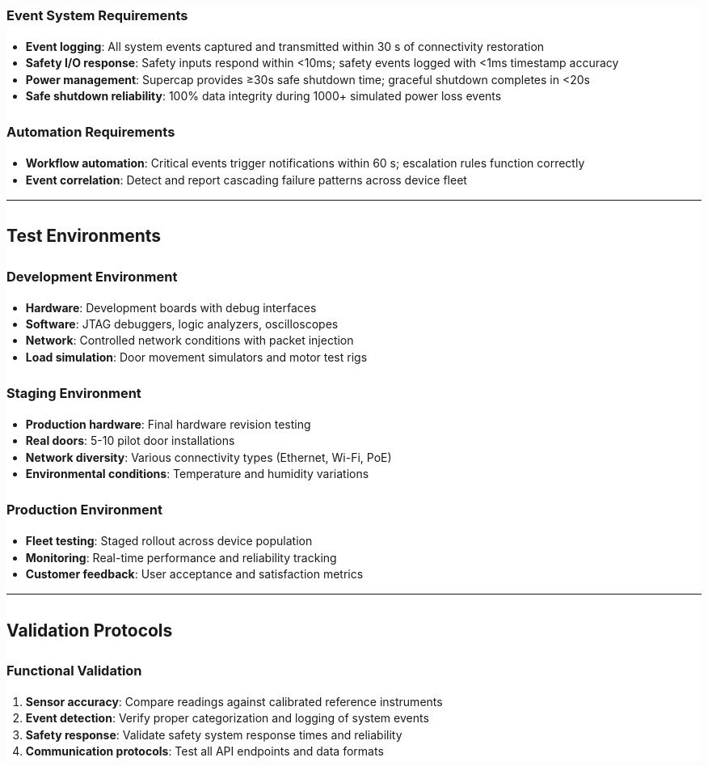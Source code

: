### Event System Requirements

- **Event logging**: All system events captured and transmitted within 30 s of connectivity restoration
- **Safety I/O response**: Safety inputs respond within <10ms; safety events logged with <1ms timestamp accuracy
- **Power management**: Supercap provides ≥30s safe shutdown time; graceful shutdown completes in <20s
- **Safe shutdown reliability**: 100% data integrity during 1000+ simulated power loss events

### Automation Requirements

- **Workflow automation**: Critical events trigger notifications within 60 s; escalation rules function correctly
- **Event correlation**: Detect and report cascading failure patterns across device fleet

---

## Test Environments

### Development Environment

- **Hardware**: Development boards with debug interfaces
- **Software**: JTAG debuggers, logic analyzers, oscilloscopes
- **Network**: Controlled network conditions with packet injection
- **Load simulation**: Door movement simulators and motor test rigs

### Staging Environment

- **Production hardware**: Final hardware revision testing
- **Real doors**: 5-10 pilot door installations
- **Network diversity**: Various connectivity types (Ethernet, Wi-Fi, PoE)
- **Environmental conditions**: Temperature and humidity variations

### Production Environment

- **Fleet testing**: Staged rollout across device population
- **Monitoring**: Real-time performance and reliability tracking
- **Customer feedback**: User acceptance and satisfaction metrics

---

## Validation Protocols

### Functional Validation

1. **Sensor accuracy**: Compare readings against calibrated reference instruments
2. **Event detection**: Verify proper categorization and logging of system events
3. **Safety response**: Validate safety system response times and reliability
4. **Communication protocols**: Test all API endpoints and data formats
